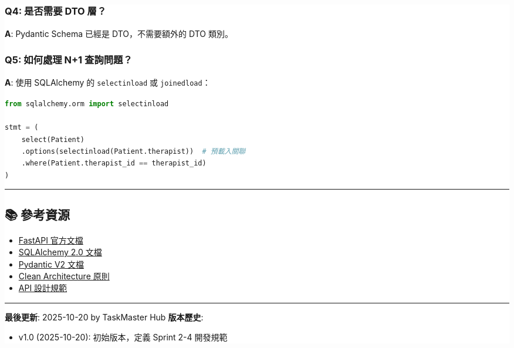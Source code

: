 ### Q4: 是否需要 DTO 層？
**A**: Pydantic Schema 已經是 DTO，不需要額外的 DTO 類別。

### Q5: 如何處理 N+1 查詢問題？
**A**: 使用 SQLAlchemy 的 `selectinload` 或 `joinedload`：
```python
from sqlalchemy.orm import selectinload

stmt = (
    select(Patient)
    .options(selectinload(Patient.therapist))  # 預載入關聯
    .where(Patient.therapist_id == therapist_id)
)
```

---

## 📚 參考資源

- [FastAPI 官方文檔](https://fastapi.tiangolo.com/)
- [SQLAlchemy 2.0 文檔](https://docs.sqlalchemy.org/en/20/)
- [Pydantic V2 文檔](https://docs.pydantic.dev/latest/)
- [Clean Architecture 原則](../05_architecture_and_design.md)
- [API 設計規範](../06_api_design_specification.md)

---

**最後更新**: 2025-10-20 by TaskMaster Hub
**版本歷史**:
- v1.0 (2025-10-20): 初始版本，定義 Sprint 2-4 開發規範
